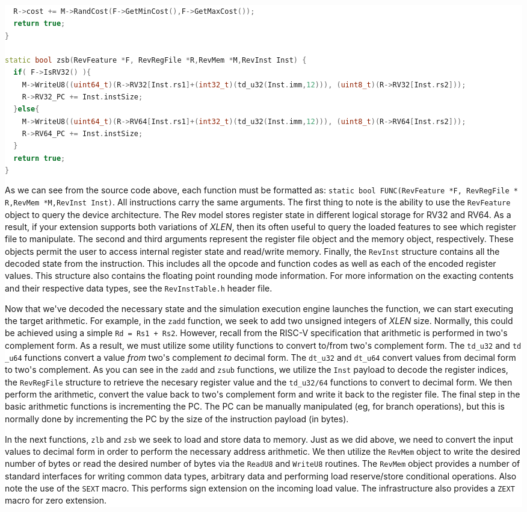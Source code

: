 ```c++
  R->cost += M->RandCost(F->GetMinCost(),F->GetMaxCost());
  return true;
}

static bool zsb(RevFeature *F, RevRegFile *R,RevMem *M,RevInst Inst) {
  if( F->IsRV32() ){
    M->WriteU8((uint64_t)(R->RV32[Inst.rs1]+(int32_t)(td_u32(Inst.imm,12))), (uint8_t)(R->RV32[Inst.rs2]));
    R->RV32_PC += Inst.instSize;
  }else{
    M->WriteU8((uint64_t)(R->RV64[Inst.rs1]+(int32_t)(td_u32(Inst.imm,12))), (uint8_t)(R->RV64[Inst.rs2]));
    R->RV64_PC += Inst.instSize;
  }
  return true;
}
```

As we can see from the source code above, each function must be formatted as: `static bool FUNC(RevFeature *F, RevRegFile *R,RevMem *M,RevInst Inst)`.  All instructions carry the same arguments.  The first thing to note is the ability to use the `RevFeature` object to query the device architecture.  The Rev model stores register state in different logical storage for RV32 and RV64.  As a result, if your extension supports both variations of *XLEN*, then its often useful to query the loaded features to see which register file to manipulate.  The second and third arguments represent the register file object and the memory object, respectively.  These objects permit the user to access internal register state and read/write memory.  Finally, the `RevInst` structure contains all the decoded state from the instruction.  This includes all the opcode and function codes as well as each of the encoded register values.  This structure also contains the floating point rounding mode information.  For more information on the exacting contents and their respective data types, see the `RevInstTable.h` header file.  

Now that we've decoded the necessary state and the simulation execution engine launches the function, we can start executing the target arithmetic.  For example, in the `zadd` function, we seek to add two unsigned integers of *XLEN* size.  Normally, this could be achieved using a simple `Rd = Rs1 + Rs2`.  However, recall from the RISC-V specification that arithmetic is performed in two's complement form.  As a result, we must utilize some utility functions to convert to/from two's complement form.  The `td_u32` and `td_u64` functions convert a value *from* two's complement *to* decimal form.  The `dt_u32` and `dt_u64` convert values from decimal form to two's complement.  As you can see in the `zadd` and `zsub` functions, we utilize the `Inst` payload to decode the register indices, the `RevRegFile` structure to retrieve the necesary register value and the `td_u32/64` functions to convert to decimal form.  We then perform the arithmetic, convert the value back to two's complement form and write it back to the register file.  The final step in the basic arithmetic functions is incrementing the PC.  The PC can be manually manipulated (eg, for branch operations), but this is normally done by incrementing the PC by the size of the instruction payload (in bytes).

In the next functions, `zlb` and `zsb` we seek to load and store data to memory.  Just as we did above, we need to convert the input values to decimal form in order to perform the necessary address arithmetic.  We then utilize the `RevMem` object to write the desired number of bytes or read the desired number of bytes via the `ReadU8` and `WriteU8` routines.  The `RevMem` object provides a number of standard interfaces for writing common data types, arbitrary data and performing load reserve/store conditional operations.  Also note the use of the `SEXT` macro.  This performs sign extension on the incoming load value.  The infrastructure also provides a `ZEXT` macro for zero extension.  
